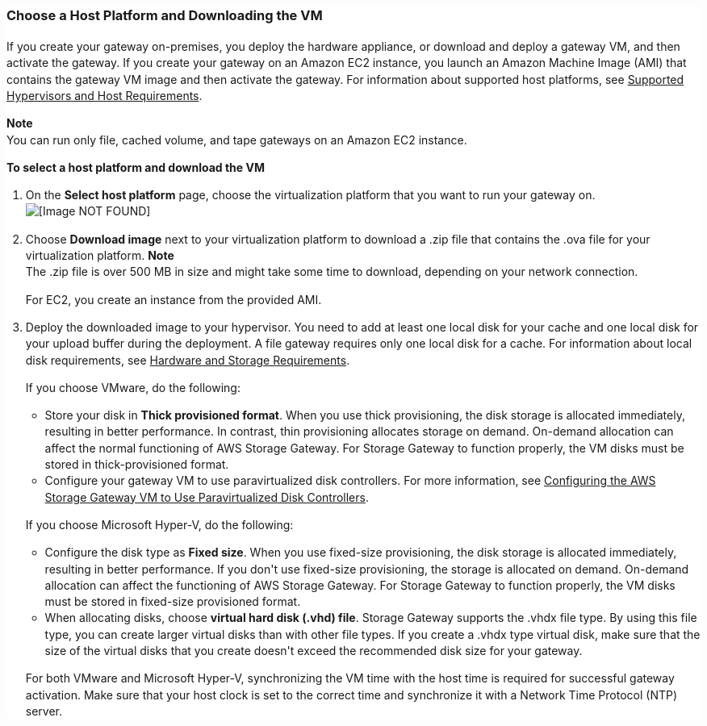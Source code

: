 ### Choose a Host Platform and Downloading the VM<a name="hosting-options-file-vpc"></a>

If you create your gateway on\-premises, you deploy the hardware appliance, or download and deploy a gateway VM, and then activate the gateway\. If you create your gateway on an Amazon EC2 instance, you launch an Amazon Machine Image \(AMI\) that contains the gateway VM image and then activate the gateway\. For information about supported host platforms, see [Supported Hypervisors and Host Requirements](Requirements.md#requirements-host)\.

**Note**  
You can run only file, cached volume, and tape gateways on an Amazon EC2 instance\.

**To select a host platform and download the VM**

1. On the **Select host platform** page, choose the virtualization platform that you want to run your gateway on\.  
![\[Image NOT FOUND\]](http://docs.aws.amazon.com/storagegateway/latest/userguide/images/ApplianceSelectHostPlatform.png)  
  


1. Choose **Download image** next to your virtualization platform to download a \.zip file that contains the \.ova file for your virtualization platform\.
**Note**  
The \.zip file is over 500 MB in size and might take some time to download, depending on your network connection\. 

   For EC2, you create an instance from the provided AMI\.

1. Deploy the downloaded image to your hypervisor\. You need to add at least one local disk for your cache and one local disk for your upload buffer during the deployment\. A file gateway requires only one local disk for a cache\. For information about local disk requirements, see [Hardware and Storage Requirements](Requirements.md#requirements-hardware-storage)\.

   If you choose VMware, do the following:
   + Store your disk in **Thick provisioned format**\. When you use thick provisioning, the disk storage is allocated immediately, resulting in better performance\. In contrast, thin provisioning allocates storage on demand\. On\-demand allocation can affect the normal functioning of AWS Storage Gateway\. For Storage Gateway to function properly, the VM disks must be stored in thick\-provisioned format\.
   + Configure your gateway VM to use paravirtualized disk controllers\. For more information, see [Configuring the AWS Storage Gateway VM to Use Paravirtualized Disk Controllers](configure-vmware.md#SetParaVirtualization-common)\.

   If you choose Microsoft Hyper\-V, do the following: 
   + Configure the disk type as **Fixed size**\. When you use fixed\-size provisioning, the disk storage is allocated immediately, resulting in better performance\. If you don't use fixed\-size provisioning, the storage is allocated on demand\. On\-demand allocation can affect the functioning of AWS Storage Gateway\. For Storage Gateway to function properly, the VM disks must be stored in fixed\-size provisioned format\. 
   + When allocating disks, choose **virtual hard disk \(\.vhd\) file**\. Storage Gateway supports the \.vhdx file type\. By using this file type, you can create larger virtual disks than with other file types\. If you create a \.vhdx type virtual disk, make sure that the size of the virtual disks that you create doesn't exceed the recommended disk size for your gateway\.

   For both VMware and Microsoft Hyper\-V, synchronizing the VM time with the host time is required for successful gateway activation\. Make sure that your host clock is set to the correct time and synchronize it with a Network Time Protocol \(NTP\) server\. 
